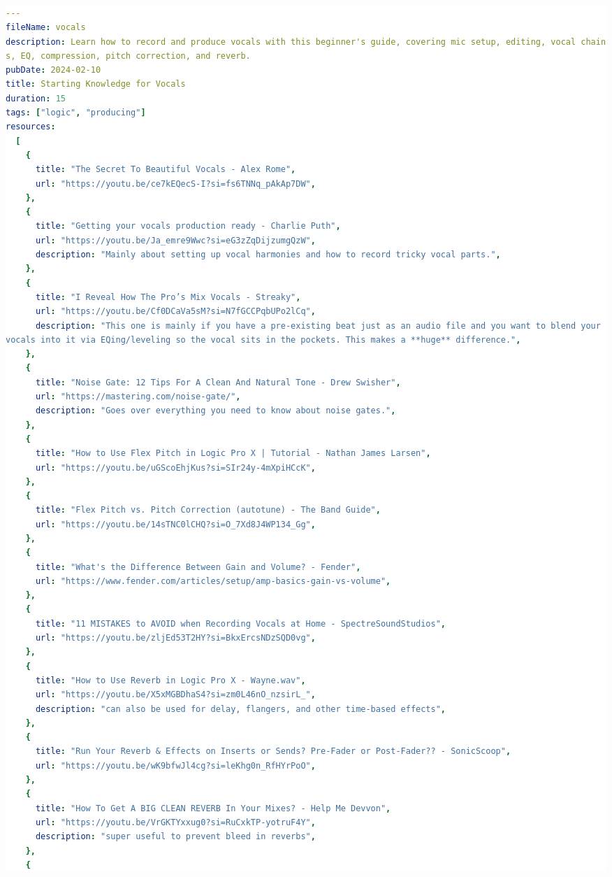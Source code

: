 ```yaml
---
fileName: vocals
description: Learn how to record and produce vocals with this beginner's guide, covering mic setup, editing, vocal chains, EQ, compression, pitch correction, and reverb.
pubDate: 2024-02-10
title: Starting Knowledge for Vocals
duration: 15
tags: ["logic", "producing"]
resources:
  [
    {
      title: "The Secret To Beautiful Vocals - Alex Rome",
      url: "https://youtu.be/ce7kEQecS-I?si=fs6TNNq_pAkAp7DW",
    },
    {
      title: "Getting your vocals production ready - Charlie Puth",
      url: "https://youtu.be/Ja_emre9Wwc?si=eG3zZqDijzumgQzW",
      description: "Mainly about setting up vocal harmonies and how to record tricky vocal parts.",
    },
    {
      title: "I Reveal How The Pro’s Mix Vocals - Streaky",
      url: "https://youtu.be/Cf0DCaVa5sM?si=N7fGCCPqbUPo2lCq",
      description: "This one is mainly if you have a pre-existing beat just as an audio file and you want to blend your vocals into it via EQing/leveling so the vocal sits in the pockets. This makes a **huge** difference.",
    },
    {
      title: "Noise Gate: 12 Tips For A Clean And Natural Tone - Drew Swisher",
      url: "https://mastering.com/noise-gate/",
      description: "Goes over everything you need to know about noise gates.",
    },
    {
      title: "How to Use Flex Pitch in Logic Pro X | Tutorial - Nathan James Larsen",
      url: "https://youtu.be/uGScoEhjKus?si=SIr24y-4mXpiHCcK",
    },
    {
      title: "Flex Pitch vs. Pitch Correction (autotune) - The Band Guide",
      url: "https://youtu.be/14sTNC0lCHQ?si=O_7Xd8J4WP134_Gg",
    },
    {
      title: "What's the Difference Between Gain and Volume? - Fender",
      url: "https://www.fender.com/articles/setup/amp-basics-gain-vs-volume",
    },
    {
      title: "11 MISTAKES to AVOID when Recording Vocals at Home - SpectreSoundStudios",
      url: "https://youtu.be/zljEd53T2HY?si=BkxErcsNDzSQD0vg",
    },
    {
      title: "How to Use Reverb in Logic Pro X - Wayne.wav",
      url: "https://youtu.be/X5xMGBDhaS4?si=zm0L46nO_nzsirL_",
      description: "can also be used for delay, flangers, and other time-based effects",
    },
    {
      title: "Run Your Reverb & Effects on Inserts or Sends? Pre-Fader or Post-Fader?? - SonicScoop",
      url: "https://youtu.be/wK9bfwJl4cg?si=leKhg0n_RfHYrPoO",
    },
    {
      title: "How To Get A BIG CLEAN REVERB In Your Mixes? - Help Me Devvon",
      url: "https://youtu.be/VrGKTYxxug0?si=RuCxkTP-yotruF4Y",
      description: "super useful to prevent bleed in reverbs",
    },
    {
```